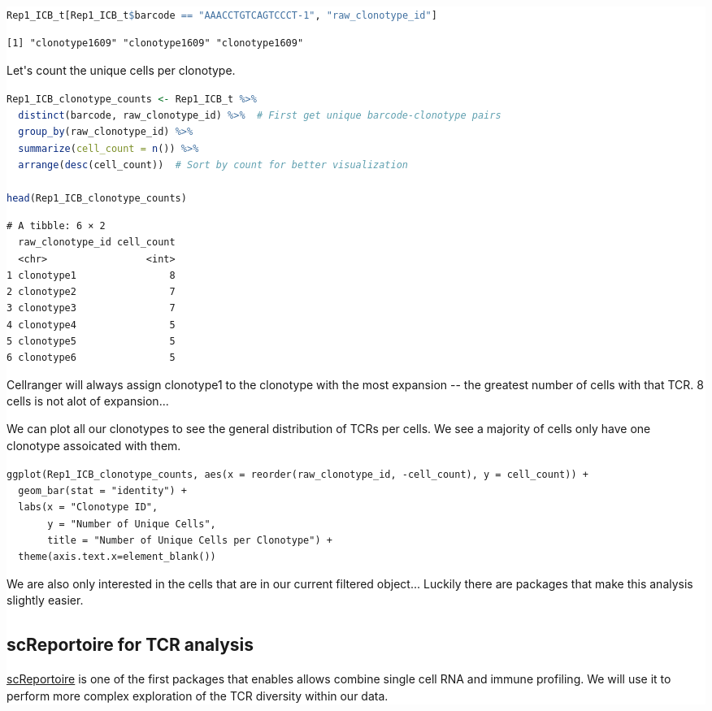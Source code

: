 ```R
Rep1_ICB_t[Rep1_ICB_t$barcode == "AAACCTGTCAGTCCCT-1", "raw_clonotype_id"]
```

```
[1] "clonotype1609" "clonotype1609" "clonotype1609"
```

Let's count the unique cells per clonotype. 

```R
Rep1_ICB_clonotype_counts <- Rep1_ICB_t %>%
  distinct(barcode, raw_clonotype_id) %>%  # First get unique barcode-clonotype pairs
  group_by(raw_clonotype_id) %>%
  summarize(cell_count = n()) %>%
  arrange(desc(cell_count))  # Sort by count for better visualization

head(Rep1_ICB_clonotype_counts)
```

```
# A tibble: 6 × 2
  raw_clonotype_id cell_count
  <chr>                 <int>
1 clonotype1                8
2 clonotype2                7
3 clonotype3                7
4 clonotype4                5
5 clonotype5                5
6 clonotype6                5
```

Cellranger will always assign clonotype1 to the clonotype with the most expansion -- the greatest number of cells with that TCR. 8 cells is not alot of expansion...

We can plot all our clonotypes to see the general distribution of TCRs per cells. We see a majority of cells only have one clonotype assoicated with them. 

```
ggplot(Rep1_ICB_clonotype_counts, aes(x = reorder(raw_clonotype_id, -cell_count), y = cell_count)) +
  geom_bar(stat = "identity") +
  labs(x = "Clonotype ID", 
       y = "Number of Unique Cells",
       title = "Number of Unique Cells per Clonotype") +
  theme(axis.text.x=element_blank())
```

We are also only interested in the cells that are in our current filtered object... Luckily there are packages that make this analysis slightly easier.

## scReportoire for TCR analysis
[scReportoire](https://www.borch.dev/uploads/screpertoire/) is one of the first packages that enables allows combine single cell RNA and immune profiling. We will use it to perform more complex exploration of the TCR diversity within our data. 
